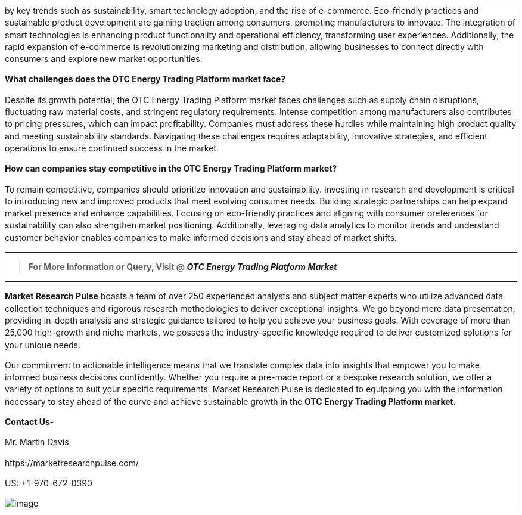 by key trends such as sustainability, smart technology adoption, and the rise of e-commerce. Eco-friendly practices and sustainable product development are gaining traction among consumers, prompting manufacturers to innovate. The integration of smart technologies is enhancing product functionality and operational efficiency, transforming user experiences. Additionally, the rapid expansion of e-commerce is revolutionizing marketing and distribution, allowing businesses to connect directly with consumers and explore new market opportunities.</p><p><strong>What challenges does the OTC Energy Trading Platform market face?</strong></p><p>Despite its growth potential, the OTC Energy Trading Platform market faces challenges such as supply chain disruptions, fluctuating raw material costs, and stringent regulatory requirements. Intense competition among manufacturers also contributes to pricing pressures, which can impact profitability. Companies must address these hurdles while maintaining high product quality and meeting sustainability standards. Navigating these challenges requires adaptability, innovative strategies, and efficient operations to ensure continued success in the market.</p><p><strong>How can companies stay competitive in the OTC Energy Trading Platform market?</strong></p><p>To remain competitive, companies should prioritize innovation and sustainability. Investing in research and development is critical to introducing new and improved products that meet evolving consumer needs. Building strategic partnerships can help expand market presence and enhance capabilities. Focusing on eco-friendly practices and aligning with consumer preferences for sustainability can also strengthen market positioning. Additionally, leveraging data analytics to monitor trends and understand customer behavior enables companies to make informed decisions and stay ahead of market shifts.</p><hr /><blockquote><p><strong>For More Information or Query, Visit @&nbsp;<em><a href="https://marketresearchpulse.com/report/20399/otc-energy-trading-platform-market?utm_source=Linkedin&utm_medium=0114">OTC Energy Trading Platform Market</a></em></strong></p></blockquote><hr /><p><strong>Market Research Pulse</strong> boasts a team of over 250 experienced analysts and subject matter experts who utilize advanced data collection techniques and rigorous research methodologies to deliver exceptional insights. We go beyond mere data presentation, providing in-depth analysis and strategic guidance tailored to help you achieve your business goals. With coverage of more than 25,000 high-growth and niche markets, we possess the industry-specific knowledge required to deliver customized solutions for your unique needs.</p><p>Our commitment to actionable intelligence means that we translate complex data into insights that empower you to make informed business decisions confidently. Whether you require a pre-made report or a bespoke research solution, we offer a variety of options to suit your specific requirements. Market Research Pulse is dedicated to equipping you with the information necessary to stay ahead of the curve and achieve sustainable growth in the <strong>OTC Energy Trading Platform market.</strong></p><p><strong>Contact Us-</strong></p><p>Mr. Martin Davis</p><p>https://marketresearchpulse.com/</p><p>US: +1-970-672-0390</p>
![image](https://github.com/user-attachments/assets/08f50893-3801-4c03-b518-ce62e444e19d)
